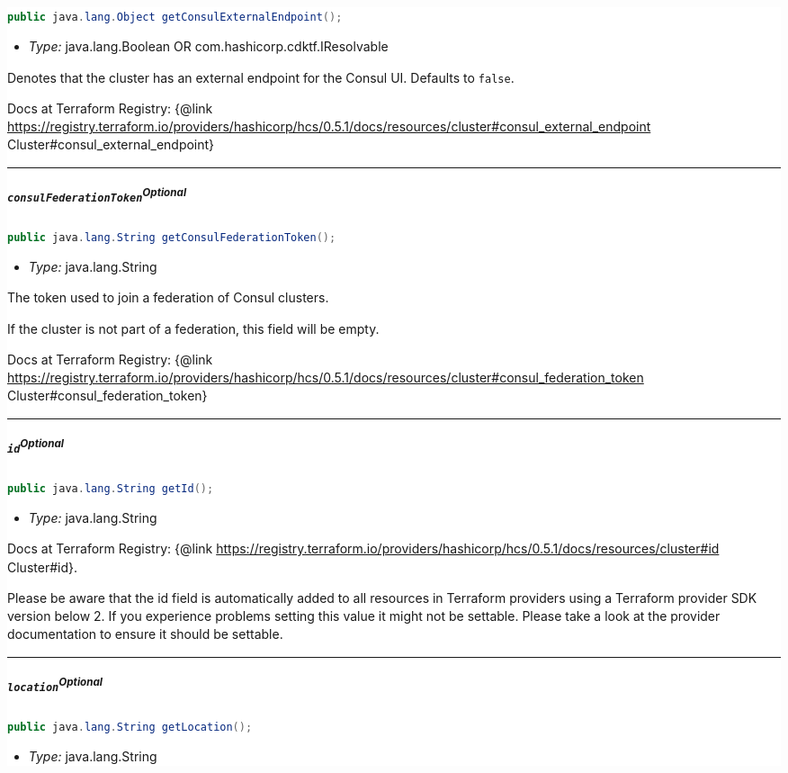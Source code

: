 ```java
public java.lang.Object getConsulExternalEndpoint();
```

- *Type:* java.lang.Boolean OR com.hashicorp.cdktf.IResolvable

Denotes that the cluster has an external endpoint for the Consul UI. Defaults to `false`.

Docs at Terraform Registry: {@link https://registry.terraform.io/providers/hashicorp/hcs/0.5.1/docs/resources/cluster#consul_external_endpoint Cluster#consul_external_endpoint}

---

##### `consulFederationToken`<sup>Optional</sup> <a name="consulFederationToken" id="@cdktf/provider-hcs.cluster.ClusterConfig.property.consulFederationToken"></a>

```java
public java.lang.String getConsulFederationToken();
```

- *Type:* java.lang.String

The token used to join a federation of Consul clusters.

If the cluster is not part of a federation, this field will be empty.

Docs at Terraform Registry: {@link https://registry.terraform.io/providers/hashicorp/hcs/0.5.1/docs/resources/cluster#consul_federation_token Cluster#consul_federation_token}

---

##### `id`<sup>Optional</sup> <a name="id" id="@cdktf/provider-hcs.cluster.ClusterConfig.property.id"></a>

```java
public java.lang.String getId();
```

- *Type:* java.lang.String

Docs at Terraform Registry: {@link https://registry.terraform.io/providers/hashicorp/hcs/0.5.1/docs/resources/cluster#id Cluster#id}.

Please be aware that the id field is automatically added to all resources in Terraform providers using a Terraform provider SDK version below 2.
If you experience problems setting this value it might not be settable. Please take a look at the provider documentation to ensure it should be settable.

---

##### `location`<sup>Optional</sup> <a name="location" id="@cdktf/provider-hcs.cluster.ClusterConfig.property.location"></a>

```java
public java.lang.String getLocation();
```

- *Type:* java.lang.String
